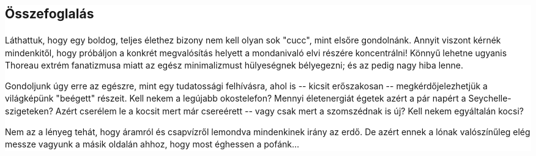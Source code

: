 



















## Összefoglalás

Láthattuk, hogy egy boldog, teljes élethez bizony nem kell olyan sok "cucc", mint elsőre gondolnánk.
Annyit viszont kérnék mindenkitől, hogy próbáljon a konkrét megvalósítás helyett a mondanivaló elvi részére koncentrálni!
Könnyű lehetne ugyanis Thoreau extrém fanatizmusa miatt az egész minimalizmust hülyeségnek bélyegezni; és az pedig nagy hiba lenne.

Gondoljunk úgy erre az egészre, mint egy tudatossági felhívásra, ahol is -- kicsit erőszakosan -- megkérdőjelezhetjük a világképünk "beégett" részeit.
Kell nekem a legújabb okostelefon?
Mennyi életenergiát égetek azért a pár napért a Seychelle-szigeteken?
Azért cserélem le a kocsit mert már csereérett -- vagy csak mert a szomszédnak is új?
Kell nekem egyáltalán kocsi?

Nem az a lényeg tehát, hogy áramról és csapvízről lemondva mindenkinek irány az erdő.
De azért ennek a lónak valószínűleg elég messze vagyunk a másik oldalán ahhoz, hogy most éghessen a pofánk...